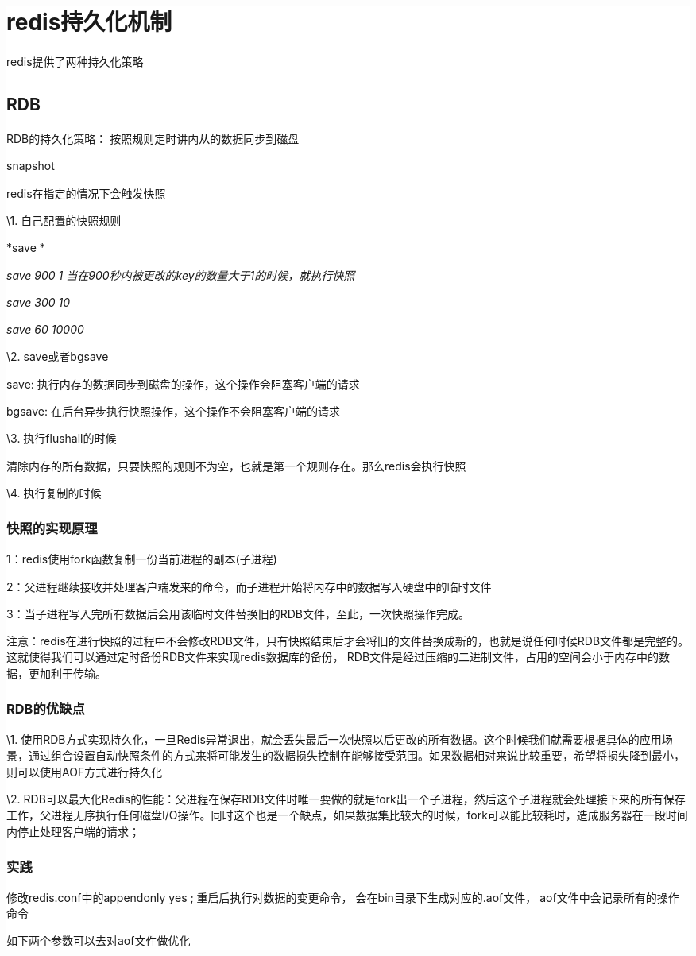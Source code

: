 # redis持久化机制

redis提供了两种持久化策略

## RDB

RDB的持久化策略： 按照规则定时讲内从的数据同步到磁盘

snapshot

redis在指定的情况下会触发快照

\1.  自己配置的快照规则

*save  *

*save 900 1* *当在900秒内被更改的key的数量大于1的时候，就执行快照*

*save 300 10*

*save 60 10000*

\2.  save或者bgsave

save: 执行内存的数据同步到磁盘的操作，这个操作会阻塞客户端的请求

bgsave: 在后台异步执行快照操作，这个操作不会阻塞客户端的请求

\3.  执行flushall的时候

清除内存的所有数据，只要快照的规则不为空，也就是第一个规则存在。那么redis会执行快照

\4.  执行复制的时候

### 快照的实现原理

1：redis使用fork函数复制一份当前进程的副本(子进程)

2：父进程继续接收并处理客户端发来的命令，而子进程开始将内存中的数据写入硬盘中的临时文件

3：当子进程写入完所有数据后会用该临时文件替换旧的RDB文件，至此，一次快照操作完成。 

 注意：redis在进行快照的过程中不会修改RDB文件，只有快照结束后才会将旧的文件替换成新的，也就是说任何时候RDB文件都是完整的。 这就使得我们可以通过定时备份RDB文件来实现redis数据库的备份， RDB文件是经过压缩的二进制文件，占用的空间会小于内存中的数据，更加利于传输。

### RDB的优缺点

\1.  使用RDB方式实现持久化，一旦Redis异常退出，就会丢失最后一次快照以后更改的所有数据。这个时候我们就需要根据具体的应用场景，通过组合设置自动快照条件的方式来将可能发生的数据损失控制在能够接受范围。如果数据相对来说比较重要，希望将损失降到最小，则可以使用AOF方式进行持久化

\2.  RDB可以最大化Redis的性能：父进程在保存RDB文件时唯一要做的就是fork出一个子进程，然后这个子进程就会处理接下来的所有保存工作，父进程无序执行任何磁盘I/O操作。同时这个也是一个缺点，如果数据集比较大的时候，fork可以能比较耗时，造成服务器在一段时间内停止处理客户端的请求；

### 实践

修改redis.conf中的appendonly yes ; 重启后执行对数据的变更命令， 会在bin目录下生成对应的.aof文件， aof文件中会记录所有的操作命令

如下两个参数可以去对aof文件做优化
